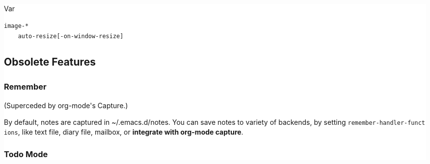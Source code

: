         
Var

    image-*
        auto-resize[-on-window-resize]
        

## Obsolete Features

### Remember

(Superceded by org-mode's Capture.)

By default, notes are captured in ~/.emacs.d/notes. You can save notes to
variety of backends, by setting `remember-handler-functions`, like text file,
diary file, mailbox, or **integrate with org-mode capture**.

### Todo Mode
